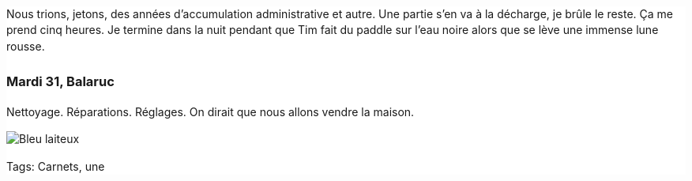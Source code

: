 
Nous trions, jetons, des années d’accumulation administrative et autre. Une partie s’en va à la décharge, je brûle le reste. Ça me prend cinq heures. Je termine dans la nuit pendant que Tim fait du paddle sur l’eau noire alors que se lève une immense lune rousse.

### Mardi 31, Balaruc

Nettoyage. Réparations. Réglages. On dirait que nous allons vendre la maison.

![Bleu laiteux](https://tcrouzet.comhttps://tcrouzet.com/images_tc/2018/08/P1060163.jpg)



Tags: Carnets, une